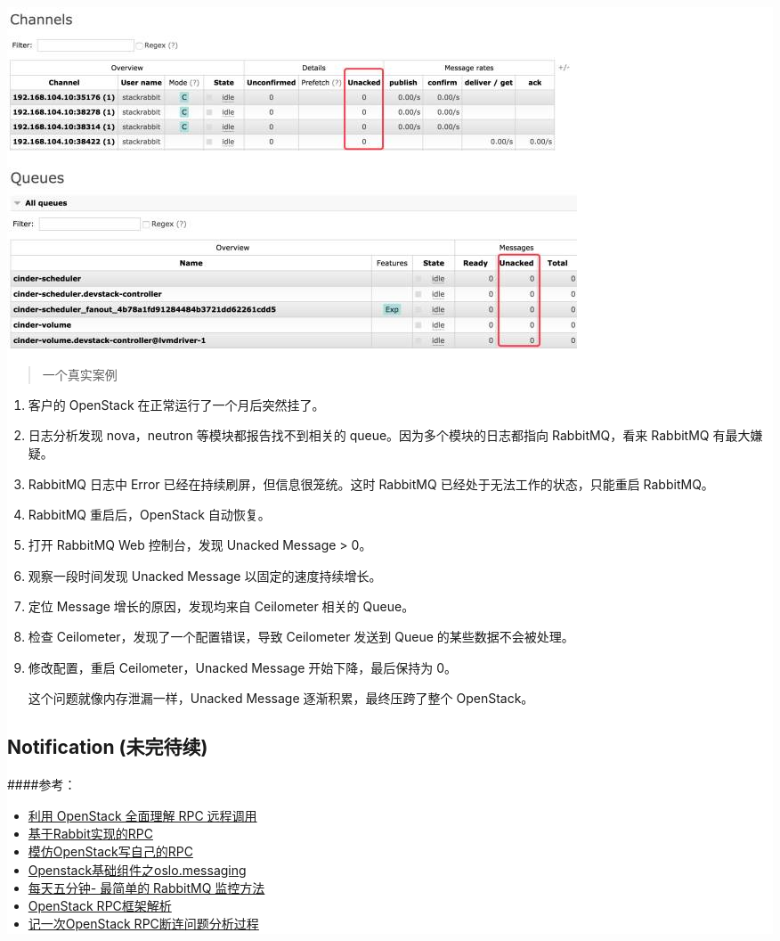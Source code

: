 ![img_18.png](img_18.png)

![img_19.png](img_19.png)

> 一个真实案例

1. 客户的 OpenStack 在正常运行了一个月后突然挂了。

2. 日志分析发现 nova，neutron 等模块都报告找不到相关的 queue。因为多个模块的日志都指向 RabbitMQ，看来 RabbitMQ 有最大嫌疑。

3. RabbitMQ 日志中 Error 已经在持续刷屏，但信息很笼统。这时 RabbitMQ 已经处于无法工作的状态，只能重启 RabbitMQ。

4. RabbitMQ 重启后，OpenStack 自动恢复。

5. 打开 RabbitMQ Web 控制台，发现 Unacked Message > 0。

6. 观察一段时间发现 Unacked Message 以固定的速度持续增长。

7. 定位 Message 增长的原因，发现均来自 Ceilometer 相关的 Queue。

8. 检查 Ceilometer，发现了一个配置错误，导致 Ceilometer 发送到 Queue 的某些数据不会被处理。

9. 修改配置，重启 Ceilometer，Unacked Message 开始下降，最后保持为 0。 
  
    这个问题就像内存泄漏一样，Unacked Message 逐渐积累，最终压跨了整个 OpenStack。

## Notification (未完待续)


####参考：   
- [利用 OpenStack 全面理解 RPC 远程调用](https://iswbm.com/136.html)
- [基于Rabbit实现的RPC](https://www.cnblogs.com/goldsunshine/p/8665456.html)
- [模仿OpenStack写自己的RPC](https://www.cnblogs.com/goldsunshine/p/10205058.html)
- [Openstack基础组件之oslo.messaging](https://www.jianshu.com/p/4847e213b626)      
- [每天五分钟- 最简单的 RabbitMQ 监控方法](https://mp.weixin.qq.com/s?__biz=MzIwMTM5MjUwMg==&mid=2653587480&idx=1&sn=d02be878adcbca6bba898c367ac9e46e&chksm=8d308001ba470917b3b3c7564dba540d6d0799ebcdf4851323c2e71815cec1c78964b7110134&scene=21#wechat_redirect)
- [OpenStack RPC框架解析](https://www.cnblogs.com/luohaixian/p/11084279.html)
- [记一次OpenStack RPC断连问题分析过程](https://www.jianshu.com/p/c91ef649e588)